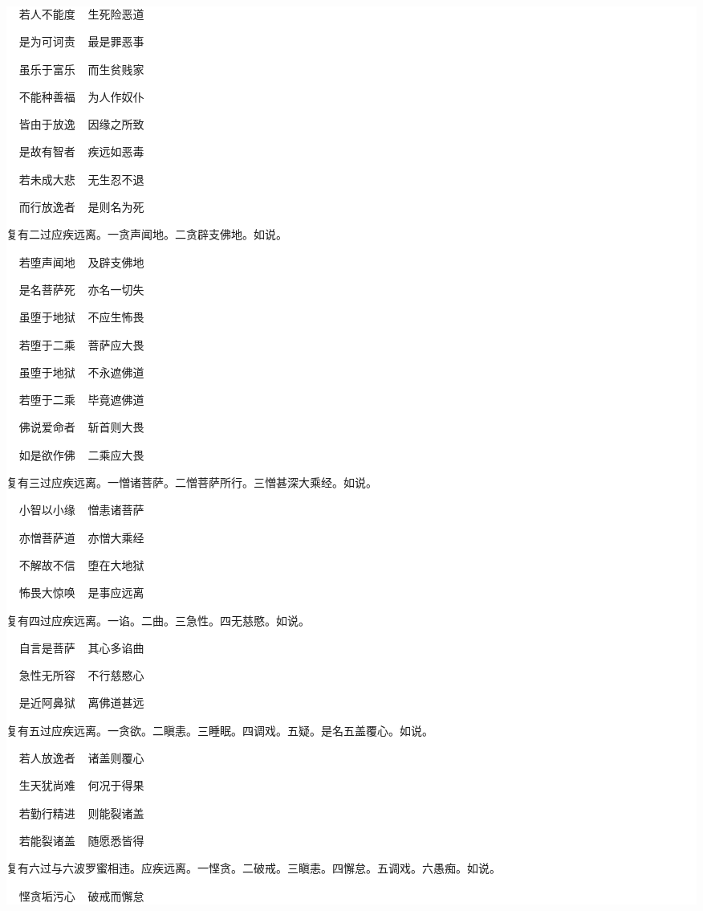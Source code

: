 &nbsp;&nbsp;&nbsp;&nbsp;若人不能度&nbsp;&nbsp;&nbsp;&nbsp;生死险恶道

&nbsp;&nbsp;&nbsp;&nbsp;是为可诃责&nbsp;&nbsp;&nbsp;&nbsp;最是罪恶事

&nbsp;&nbsp;&nbsp;&nbsp;虽乐于富乐&nbsp;&nbsp;&nbsp;&nbsp;而生贫贱家

&nbsp;&nbsp;&nbsp;&nbsp;不能种善福&nbsp;&nbsp;&nbsp;&nbsp;为人作奴仆

&nbsp;&nbsp;&nbsp;&nbsp;皆由于放逸&nbsp;&nbsp;&nbsp;&nbsp;因缘之所致

&nbsp;&nbsp;&nbsp;&nbsp;是故有智者&nbsp;&nbsp;&nbsp;&nbsp;疾远如恶毒

&nbsp;&nbsp;&nbsp;&nbsp;若未成大悲&nbsp;&nbsp;&nbsp;&nbsp;无生忍不退

&nbsp;&nbsp;&nbsp;&nbsp;而行放逸者&nbsp;&nbsp;&nbsp;&nbsp;是则名为死

复有二过应疾远离。一贪声闻地。二贪辟支佛地。如说。

&nbsp;&nbsp;&nbsp;&nbsp;若堕声闻地&nbsp;&nbsp;&nbsp;&nbsp;及辟支佛地

&nbsp;&nbsp;&nbsp;&nbsp;是名菩萨死&nbsp;&nbsp;&nbsp;&nbsp;亦名一切失

&nbsp;&nbsp;&nbsp;&nbsp;虽堕于地狱&nbsp;&nbsp;&nbsp;&nbsp;不应生怖畏

&nbsp;&nbsp;&nbsp;&nbsp;若堕于二乘&nbsp;&nbsp;&nbsp;&nbsp;菩萨应大畏

&nbsp;&nbsp;&nbsp;&nbsp;虽堕于地狱&nbsp;&nbsp;&nbsp;&nbsp;不永遮佛道

&nbsp;&nbsp;&nbsp;&nbsp;若堕于二乘&nbsp;&nbsp;&nbsp;&nbsp;毕竟遮佛道

&nbsp;&nbsp;&nbsp;&nbsp;佛说爱命者&nbsp;&nbsp;&nbsp;&nbsp;斩首则大畏

&nbsp;&nbsp;&nbsp;&nbsp;如是欲作佛&nbsp;&nbsp;&nbsp;&nbsp;二乘应大畏

复有三过应疾远离。一憎诸菩萨。二憎菩萨所行。三憎甚深大乘经。如说。

&nbsp;&nbsp;&nbsp;&nbsp;小智以小缘&nbsp;&nbsp;&nbsp;&nbsp;憎恚诸菩萨

&nbsp;&nbsp;&nbsp;&nbsp;亦憎菩萨道&nbsp;&nbsp;&nbsp;&nbsp;亦憎大乘经

&nbsp;&nbsp;&nbsp;&nbsp;不解故不信&nbsp;&nbsp;&nbsp;&nbsp;堕在大地狱

&nbsp;&nbsp;&nbsp;&nbsp;怖畏大惊唤&nbsp;&nbsp;&nbsp;&nbsp;是事应远离

复有四过应疾远离。一谄。二曲。三急性。四无慈愍。如说。

&nbsp;&nbsp;&nbsp;&nbsp;自言是菩萨&nbsp;&nbsp;&nbsp;&nbsp;其心多谄曲

&nbsp;&nbsp;&nbsp;&nbsp;急性无所容&nbsp;&nbsp;&nbsp;&nbsp;不行慈愍心

&nbsp;&nbsp;&nbsp;&nbsp;是近阿鼻狱&nbsp;&nbsp;&nbsp;&nbsp;离佛道甚远

复有五过应疾远离。一贪欲。二瞋恚。三睡眠。四调戏。五疑。是名五盖覆心。如说。

&nbsp;&nbsp;&nbsp;&nbsp;若人放逸者&nbsp;&nbsp;&nbsp;&nbsp;诸盖则覆心

&nbsp;&nbsp;&nbsp;&nbsp;生天犹尚难&nbsp;&nbsp;&nbsp;&nbsp;何况于得果

&nbsp;&nbsp;&nbsp;&nbsp;若勤行精进&nbsp;&nbsp;&nbsp;&nbsp;则能裂诸盖

&nbsp;&nbsp;&nbsp;&nbsp;若能裂诸盖&nbsp;&nbsp;&nbsp;&nbsp;随愿悉皆得

复有六过与六波罗蜜相违。应疾远离。一悭贪。二破戒。三瞋恚。四懈怠。五调戏。六愚痴。如说。

&nbsp;&nbsp;&nbsp;&nbsp;悭贪垢污心&nbsp;&nbsp;&nbsp;&nbsp;破戒而懈怠
